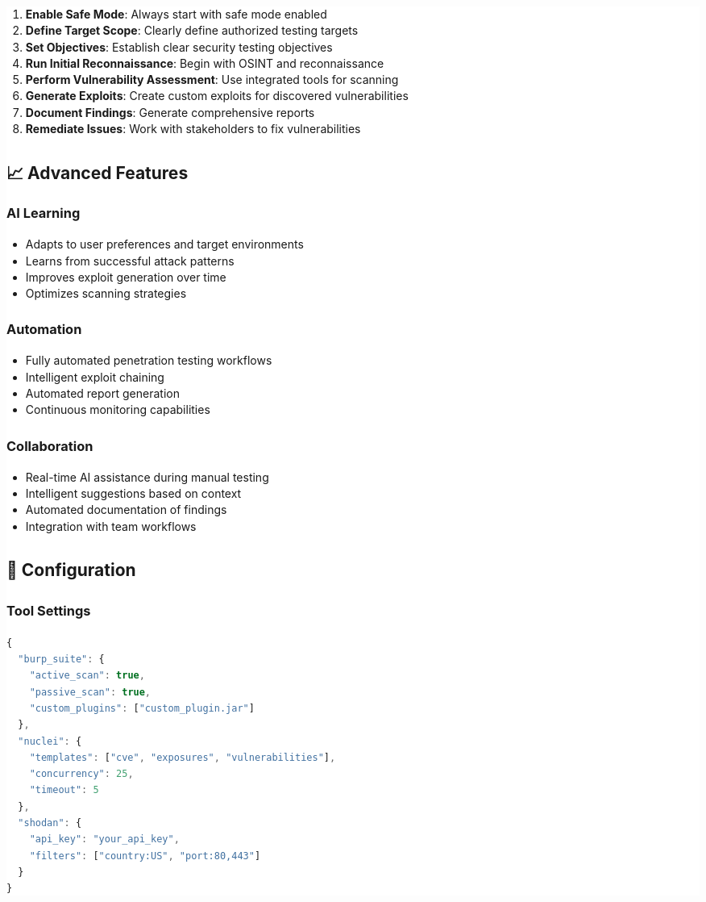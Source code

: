 1. **Enable Safe Mode**: Always start with safe mode enabled
2. **Define Target Scope**: Clearly define authorized testing targets
3. **Set Objectives**: Establish clear security testing objectives
4. **Run Initial Reconnaissance**: Begin with OSINT and reconnaissance
5. **Perform Vulnerability Assessment**: Use integrated tools for scanning
6. **Generate Exploits**: Create custom exploits for discovered vulnerabilities
7. **Document Findings**: Generate comprehensive reports
8. **Remediate Issues**: Work with stakeholders to fix vulnerabilities

## 📈 **Advanced Features**

### **AI Learning**
- Adapts to user preferences and target environments
- Learns from successful attack patterns
- Improves exploit generation over time
- Optimizes scanning strategies

### **Automation**
- Fully automated penetration testing workflows
- Intelligent exploit chaining
- Automated report generation
- Continuous monitoring capabilities

### **Collaboration**
- Real-time AI assistance during manual testing
- Intelligent suggestions based on context
- Automated documentation of findings
- Integration with team workflows

## 🔧 **Configuration**

### **Tool Settings**
```javascript
{
  "burp_suite": {
    "active_scan": true,
    "passive_scan": true,
    "custom_plugins": ["custom_plugin.jar"]
  },
  "nuclei": {
    "templates": ["cve", "exposures", "vulnerabilities"],
    "concurrency": 25,
    "timeout": 5
  },
  "shodan": {
    "api_key": "your_api_key",
    "filters": ["country:US", "port:80,443"]
  }
}
```
